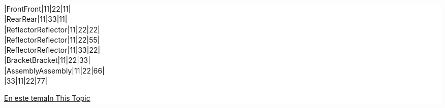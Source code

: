 |<span data-ttu-id="b7e32-279">Front</span><span class="sxs-lookup"><span data-stu-id="b7e32-279">Front</span></span>|<span data-ttu-id="b7e32-280">1</span><span class="sxs-lookup"><span data-stu-id="b7e32-280">1</span></span>|<span data-ttu-id="b7e32-281">2</span><span class="sxs-lookup"><span data-stu-id="b7e32-281">2</span></span>|<span data-ttu-id="b7e32-282">1</span><span class="sxs-lookup"><span data-stu-id="b7e32-282">1</span></span>|  
|<span data-ttu-id="b7e32-283">Rear</span><span class="sxs-lookup"><span data-stu-id="b7e32-283">Rear</span></span>|<span data-ttu-id="b7e32-284">1</span><span class="sxs-lookup"><span data-stu-id="b7e32-284">1</span></span>|<span data-ttu-id="b7e32-285">3</span><span class="sxs-lookup"><span data-stu-id="b7e32-285">3</span></span>|<span data-ttu-id="b7e32-286">1</span><span class="sxs-lookup"><span data-stu-id="b7e32-286">1</span></span>|  
|<span data-ttu-id="b7e32-287">Reflector</span><span class="sxs-lookup"><span data-stu-id="b7e32-287">Reflector</span></span>|<span data-ttu-id="b7e32-288">1</span><span class="sxs-lookup"><span data-stu-id="b7e32-288">1</span></span>|<span data-ttu-id="b7e32-289">2</span><span class="sxs-lookup"><span data-stu-id="b7e32-289">2</span></span>|<span data-ttu-id="b7e32-290">2</span><span class="sxs-lookup"><span data-stu-id="b7e32-290">2</span></span>|  
|<span data-ttu-id="b7e32-291">Reflector</span><span class="sxs-lookup"><span data-stu-id="b7e32-291">Reflector</span></span>|<span data-ttu-id="b7e32-292">1</span><span class="sxs-lookup"><span data-stu-id="b7e32-292">1</span></span>|<span data-ttu-id="b7e32-293">2</span><span class="sxs-lookup"><span data-stu-id="b7e32-293">2</span></span>|<span data-ttu-id="b7e32-294">5</span><span class="sxs-lookup"><span data-stu-id="b7e32-294">5</span></span>|  
|<span data-ttu-id="b7e32-295">Reflector</span><span class="sxs-lookup"><span data-stu-id="b7e32-295">Reflector</span></span>|<span data-ttu-id="b7e32-296">1</span><span class="sxs-lookup"><span data-stu-id="b7e32-296">1</span></span>|<span data-ttu-id="b7e32-297">3</span><span class="sxs-lookup"><span data-stu-id="b7e32-297">3</span></span>|<span data-ttu-id="b7e32-298">2</span><span class="sxs-lookup"><span data-stu-id="b7e32-298">2</span></span>|  
|<span data-ttu-id="b7e32-299">Bracket</span><span class="sxs-lookup"><span data-stu-id="b7e32-299">Bracket</span></span>|<span data-ttu-id="b7e32-300">1</span><span class="sxs-lookup"><span data-stu-id="b7e32-300">1</span></span>|<span data-ttu-id="b7e32-301">2</span><span class="sxs-lookup"><span data-stu-id="b7e32-301">2</span></span>|<span data-ttu-id="b7e32-302">3</span><span class="sxs-lookup"><span data-stu-id="b7e32-302">3</span></span>|  
|<span data-ttu-id="b7e32-303">Assembly</span><span class="sxs-lookup"><span data-stu-id="b7e32-303">Assembly</span></span>|<span data-ttu-id="b7e32-304">1</span><span class="sxs-lookup"><span data-stu-id="b7e32-304">1</span></span>|<span data-ttu-id="b7e32-305">2</span><span class="sxs-lookup"><span data-stu-id="b7e32-305">2</span></span>|<span data-ttu-id="b7e32-306">6</span><span class="sxs-lookup"><span data-stu-id="b7e32-306">6</span></span>|  
|<span data-ttu-id="b7e32-307">3</span><span class="sxs-lookup"><span data-stu-id="b7e32-307">3</span></span>|<span data-ttu-id="b7e32-308">1</span><span class="sxs-lookup"><span data-stu-id="b7e32-308">1</span></span>|<span data-ttu-id="b7e32-309">2</span><span class="sxs-lookup"><span data-stu-id="b7e32-309">2</span></span>|<span data-ttu-id="b7e32-310">7</span><span class="sxs-lookup"><span data-stu-id="b7e32-310">7</span></span>|  
  
 [<span data-ttu-id="b7e32-311">En este tema</span><span class="sxs-lookup"><span data-stu-id="b7e32-311">In This Topic</span></span>](#top)  
  
  
